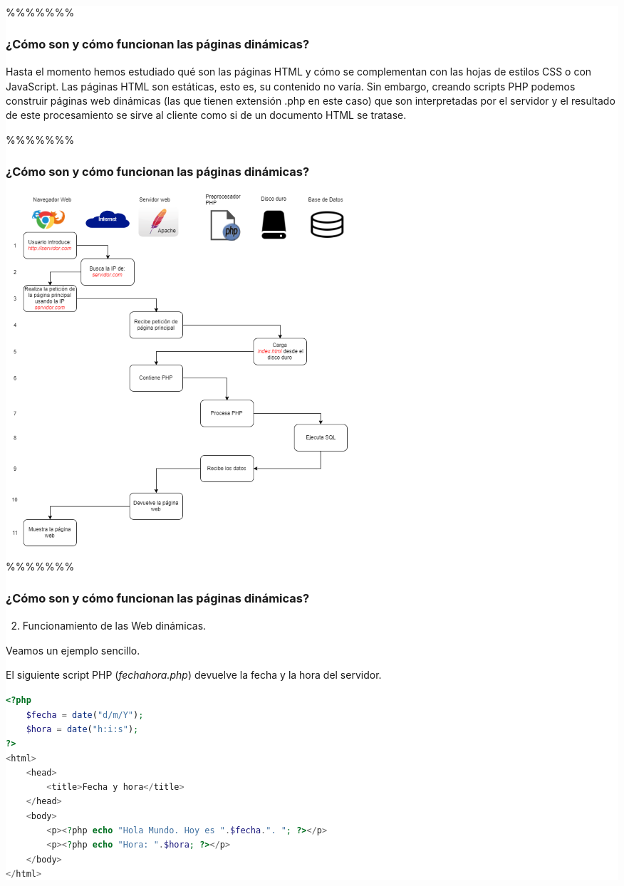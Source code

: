 %%%%%%%
### ¿Cómo son y cómo funcionan las páginas dinámicas?

Hasta el momento hemos estudiado qué son las páginas HTML y cómo se
complementan con las hojas de estilos CSS o con JavaScript. Las páginas
HTML son estáticas, esto es, su contenido no varía. Sin embargo, creando
scripts PHP podemos construir páginas web dinámicas (las que tienen
extensión .php en este caso) que son interpretadas por el servidor y el
resultado de este procesamiento se sirve al cliente como si de un
documento HTML se tratase.

%%%%%%%

### ¿Cómo son y cómo funcionan las páginas dinámicas?
![](dw-ev01-php/media/image4.png)

%%%%%%%
### ¿Cómo son y cómo funcionan las páginas dinámicas?

2.  Funcionamiento de las Web dinámicas.

Veamos un ejemplo sencillo.

El siguiente script PHP (*fechahora.php*) devuelve la fecha y la hora
del servidor.
````php
<?php
    $fecha = date("d/m/Y");
    $hora = date("h:i:s");
?>
<html>
    <head>
        <title>Fecha y hora</title>
    </head>
    <body>
        <p><?php echo "Hola Mundo. Hoy es ".$fecha.". "; ?></p>
        <p><?php echo "Hora: ".$hora; ?></p>
    </body>
</html>
````